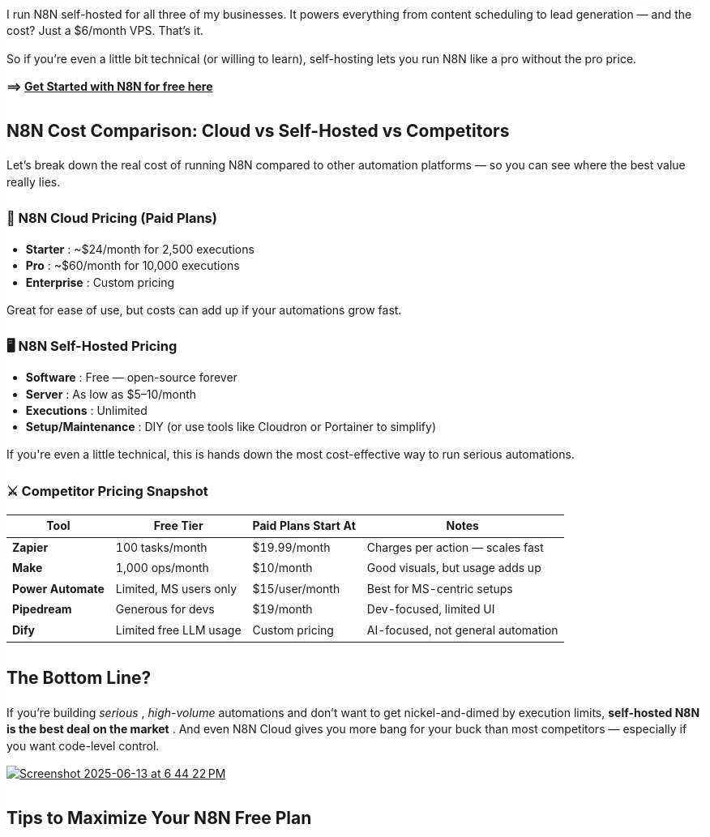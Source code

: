I run N8N self-hosted for all three of my businesses. It powers everything from content scheduling to lead generation — and the cost? Just a $6/month VPS. That’s it.

So if you’re even a little bit technical (or willing to learn), self-hosting lets you run N8N like a pro without the pro price.

**==> [Get Started with N8N for free here](https://n8n.partnerlinks.io/free-automation)**

## N8N Cost Comparison: Cloud vs Self-Hosted vs Competitors

Let’s break down the real cost of running N8N compared to other automation platforms — so you can see where the best value really lies.

### 💸 N8N Cloud Pricing (Paid Plans)

* **Starter** : ~$24/month for 2,500 executions
* **Pro** : ~$60/month for 10,000 executions
* **Enterprise** : Custom pricing

Great for ease of use, but costs can add up if your automations grow fast.

### 🖥️ N8N Self-Hosted Pricing

* **Software** : Free — open-source forever
* **Server** : As low as $5–10/month
* **Executions** : Unlimited
* **Setup/Maintenance** : DIY (or use tools like Cloudron or Portainer to simplify)

If you're even a little technical, this is hands down the most cost-effective way to run serious automations.

### ⚔️ Competitor Pricing Snapshot

|Tool|Free Tier|Paid Plans Start At|Notes|
| --- | --- | --- | --- |
|**Zapier**|100 tasks/month|$19.99/month|Charges per action — scales fast|
|**Make**|1,000 ops/month|$10/month|Good visuals, but usage adds up|
|**Power Automate**|Limited, MS users only|$15/user/month|Best for MS-centric setups|
|**Pipedream**|Generous for devs|$19/month|Dev-focused, limited UI|
|**Dify**|Limited free LLM usage|Custom pricing|AI-focused, not general automation|

## The Bottom Line?

If you’re building *serious* , *high-volume* automations and don’t want to get nickel-and-dimed by execution limits, **self-hosted N8N is the best deal on the market** . And even N8N Cloud gives you more bang for your buck than most competitors — especially if you want code-level control.

<a href="https://n8n.partnerlinks.io/free-automation"><img width="995" alt="Screenshot 2025-06-13 at 6 44 22 PM" src="https://github.com/user-attachments/assets/8fb7ce31-eb29-4c3d-a3f3-804b42e11b8d" /><a/>

## Tips to Maximize Your N8N Free Plan
